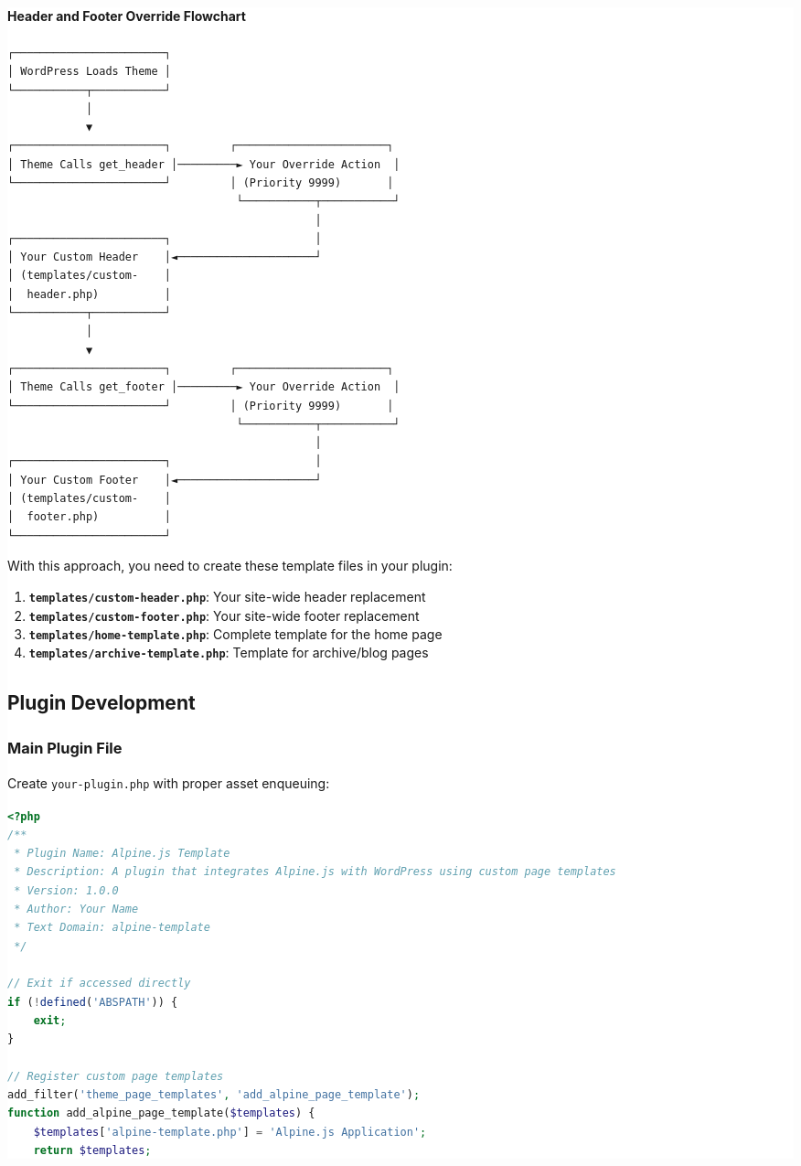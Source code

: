 #### Header and Footer Override Flowchart

```
┌───────────────────────┐
│ WordPress Loads Theme │
└───────────┬───────────┘
            │
            ▼
┌───────────────────────┐         ┌───────────────────────┐
│ Theme Calls get_header │─────────► Your Override Action  │
└───────────────────────┘         │ (Priority 9999)       │
                                   └───────────┬───────────┘
                                               │
┌───────────────────────┐                      │
│ Your Custom Header    │◄─────────────────────┘
│ (templates/custom-    │
│  header.php)          │
└───────────┬───────────┘
            │
            ▼
┌───────────────────────┐         ┌───────────────────────┐
│ Theme Calls get_footer │─────────► Your Override Action  │
└───────────────────────┘         │ (Priority 9999)       │
                                   └───────────┬───────────┘
                                               │
┌───────────────────────┐                      │
│ Your Custom Footer    │◄─────────────────────┘
│ (templates/custom-    │
│  footer.php)          │
└───────────────────────┘
```

With this approach, you need to create these template files in your plugin:

1. **`templates/custom-header.php`**: Your site-wide header replacement
2. **`templates/custom-footer.php`**: Your site-wide footer replacement
3. **`templates/home-template.php`**: Complete template for the home page
4. **`templates/archive-template.php`**: Template for archive/blog pages

## Plugin Development

### Main Plugin File

Create `your-plugin.php` with proper asset enqueuing:

```php
<?php
/**
 * Plugin Name: Alpine.js Template
 * Description: A plugin that integrates Alpine.js with WordPress using custom page templates
 * Version: 1.0.0
 * Author: Your Name
 * Text Domain: alpine-template
 */

// Exit if accessed directly
if (!defined('ABSPATH')) {
    exit;
}

// Register custom page templates
add_filter('theme_page_templates', 'add_alpine_page_template');
function add_alpine_page_template($templates) {
    $templates['alpine-template.php'] = 'Alpine.js Application';
    return $templates;
```